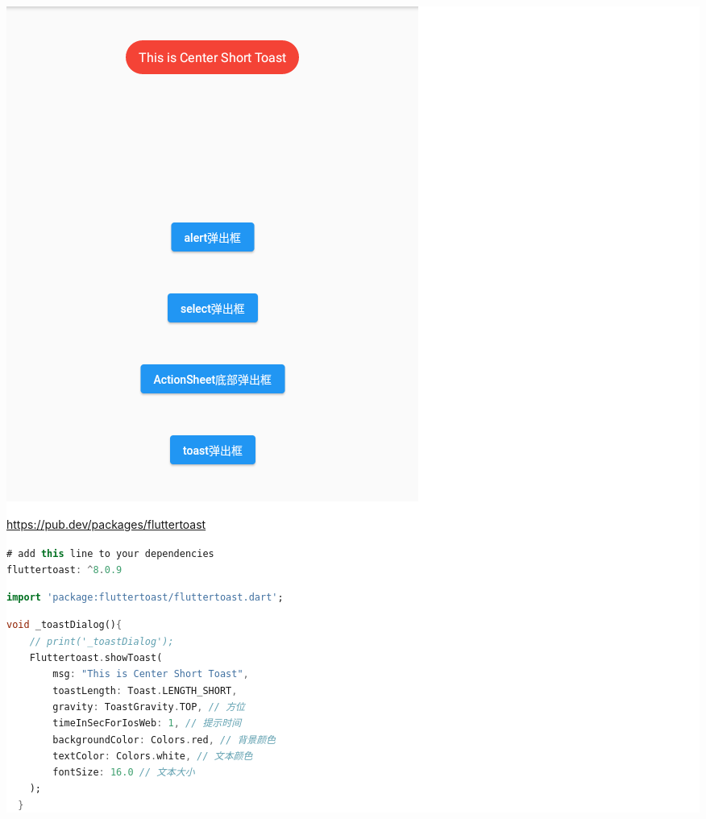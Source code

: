 ![image-20230603181237027](../image/flutter-assets/image-20230603181237027.png)

https://pub.dev/packages/fluttertoast

```dart
# add this line to your dependencies
fluttertoast: ^8.0.9
```

```dart
import 'package:fluttertoast/fluttertoast.dart';
```

```dart
void _toastDialog(){
    // print('_toastDialog');
    Fluttertoast.showToast(
        msg: "This is Center Short Toast",
        toastLength: Toast.LENGTH_SHORT,
        gravity: ToastGravity.TOP, // 方位
        timeInSecForIosWeb: 1, // 提示时间
        backgroundColor: Colors.red, // 背景颜色
        textColor: Colors.white, // 文本颜色
        fontSize: 16.0 // 文本大小
    );
  }
```
